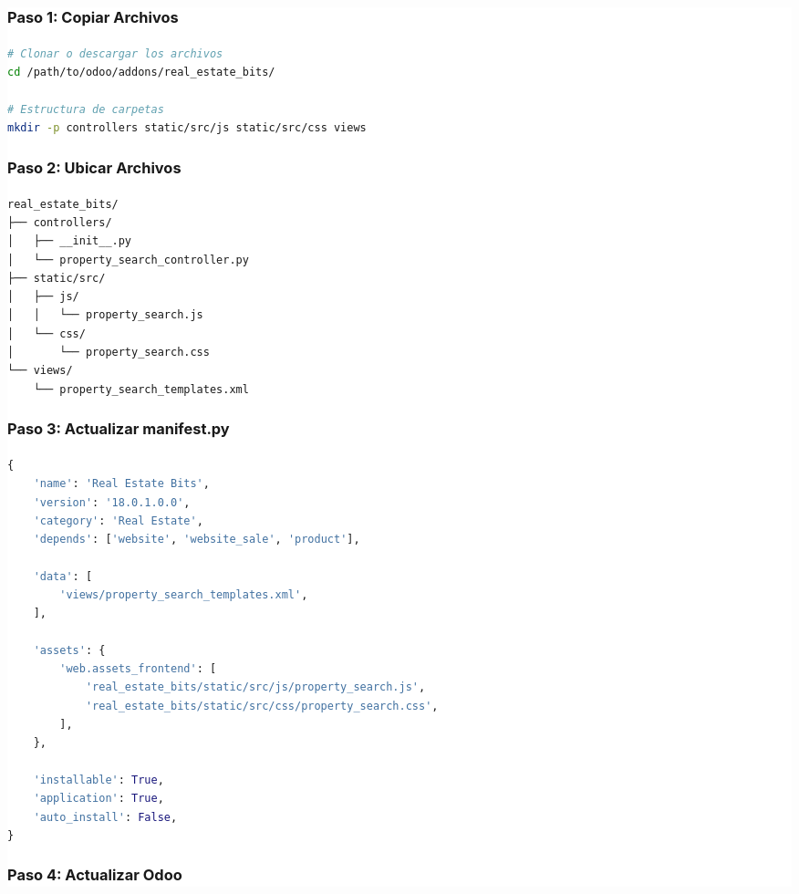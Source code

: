 ### Paso 1: Copiar Archivos

```bash
# Clonar o descargar los archivos
cd /path/to/odoo/addons/real_estate_bits/

# Estructura de carpetas
mkdir -p controllers static/src/js static/src/css views
```

### Paso 2: Ubicar Archivos

```
real_estate_bits/
├── controllers/
│   ├── __init__.py
│   └── property_search_controller.py
├── static/src/
│   ├── js/
│   │   └── property_search.js
│   └── css/
│       └── property_search.css
└── views/
    └── property_search_templates.xml
```

### Paso 3: Actualizar __manifest__.py

```python
{
    'name': 'Real Estate Bits',
    'version': '18.0.1.0.0',
    'category': 'Real Estate',
    'depends': ['website', 'website_sale', 'product'],
    
    'data': [
        'views/property_search_templates.xml',
    ],
    
    'assets': {
        'web.assets_frontend': [
            'real_estate_bits/static/src/js/property_search.js',
            'real_estate_bits/static/src/css/property_search.css',
        ],
    },
    
    'installable': True,
    'application': True,
    'auto_install': False,
}
```

### Paso 4: Actualizar Odoo
